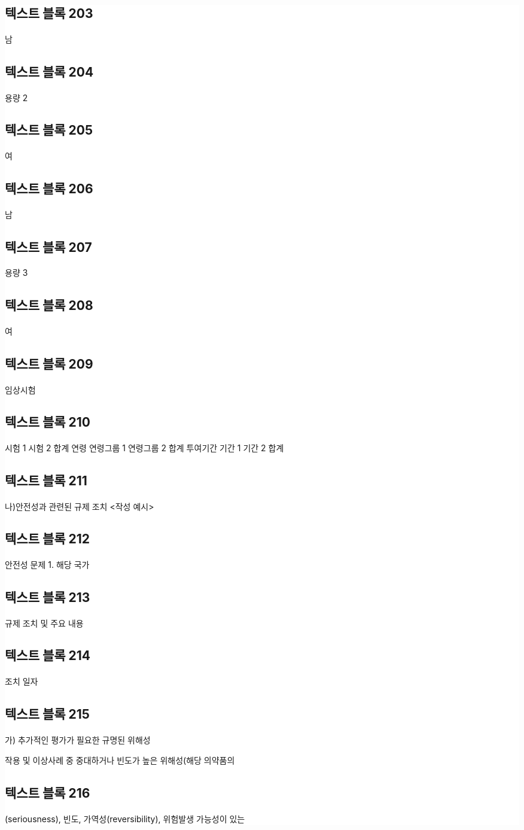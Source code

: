 ## 텍스트 블록 203
남

## 텍스트 블록 204
용량 2

## 텍스트 블록 205
여

## 텍스트 블록 206
남

## 텍스트 블록 207
용량 3

## 텍스트 블록 208
여

## 텍스트 블록 209
임상시험

## 텍스트 블록 210
시험 1 시험 2 합계 연령 연령그룹 1 연령그룹 2 합계 투여기간 기간 1 기간 2 합계

## 텍스트 블록 211
나)안전성과 관련된 규제 조치 <작성 예시>

## 텍스트 블록 212
안전성 문제 1. 해당 국가

## 텍스트 블록 213
규제 조치 및 주요 내용

## 텍스트 블록 214
조치 일자

## 텍스트 블록 215
가) 추가적인 평가가 필요한 규명된 위해성

작용 및 이상사례 중 중대하거나 빈도가 높은 위해성(해당 의약품의

## 텍스트 블록 216
(seriousness), 빈도, 가역성(reversibility), 위험발생 가능성이 있는
